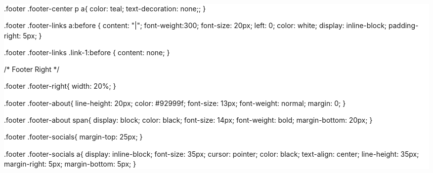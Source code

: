 .footer .footer-center p a{
	color:  teal;
	text-decoration: none;;
}

.footer .footer-links a:before {
  content: "|";
  font-weight:300;
  font-size: 20px;
  left: 0;
  color: white;
  display: inline-block;
  padding-right: 5px;
}

.footer .footer-links .link-1:before {
  content: none;
}

/* Footer Right */

.footer .footer-right{
	width: 20%;
}

.footer .footer-about{
	line-height: 20px;
	color:  #92999f;
	font-size: 13px;
	font-weight: normal;
	margin: 0;
}

.footer .footer-about span{
	display: block;
	color:  black;
	font-size: 14px;
	font-weight: bold;
	margin-bottom: 20px;
}

.footer .footer-socials{
	margin-top: 25px;
}

.footer .footer-socials a{
	display: inline-block;
	font-size: 35px;
	cursor: pointer;
	color: black;
	text-align: center;
	line-height: 35px;
	margin-right: 5px;
	margin-bottom: 5px;
}
